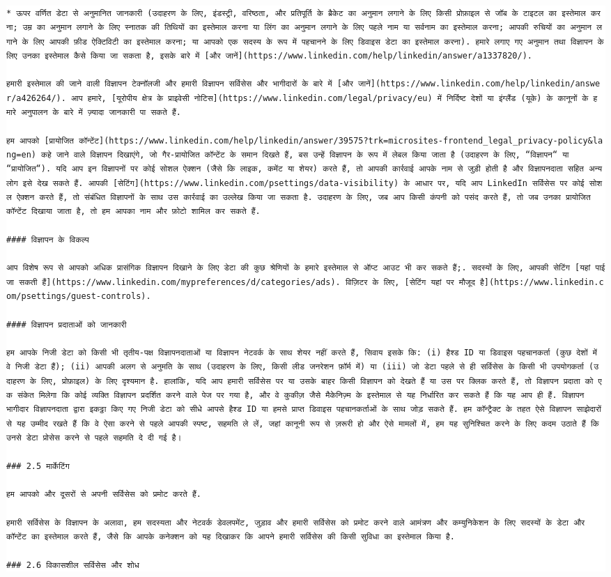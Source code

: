     * ऊपर वर्णित डेटा से अनुमानित जानकारी (उदाहरण के लिए, इंडस्ट्री, वरिष्ठता, और प्रतिपूर्ति के ब्रैकेट का अनुमान लगाने के लिए किसी प्रोफ़ाइल से जॉब के टाइटल का इस्तेमाल करना; उम्र का अनुमान लगाने के लिए स्नातक की तिथियों का इस्तेमाल करना या लिंग का अनुमान लगाने के लिए पहले नाम या सर्वनाम का इस्तेमाल करना; आपकी रुचियों का अनुमान लगाने के लिए आपकी फ़ीड ऐक्टिविटी का इस्तेमाल करना; या आपको एक सदस्य के रूप में पहचानने के लिए डिवाइस डेटा का इस्तेमाल करना). हमारे लगाए गए अनुमान तथा विज्ञापन के लिए उनका इस्तेमाल कैसे किया जा सकता है, इसके बारे में [और जानें](https://www.linkedin.com/help/linkedin/answer/a1337820/).
    
    हमारी इस्तेमाल की जाने वाली विज्ञापन टेक्नॉलजी और हमारी विज्ञापन सर्विसेस और भागीदारों के बारे में [और जानें](https://www.linkedin.com/help/linkedin/answer/a426264/). आप हमारे, [यूरोपीय क्षेत्र के प्राइवेसी नोटिस](https://www.linkedin.com/legal/privacy/eu) में निर्दिष्ट देशों या इंग्लैंड (यूके) के कानूनों के हमारे अनुपालन के बारे में ज़्यादा जानकारी पा सकते हैं.
    
    हम आपको [प्रायोजित कॉन्टेंट](https://www.linkedin.com/help/linkedin/answer/39575?trk=microsites-frontend_legal_privacy-policy&lang=en) कहे जाने वाले विज्ञापन दिखाएंगे, जो गैर-प्रायोजित कॉन्टेंट के समान दिखते हैं, बस उन्हें विज्ञापन के रूप में लेबल किया जाता है (उदाहरण के लिए, “विज्ञापन“ या “प्रायोजित“). यदि आप इन विज्ञापनों पर कोई सोशल ऐक्शन (जैसे कि लाइक, कमेंट या शेयर) करते हैं, तो आपकी कार्रवाई आपके नाम से जुड़ी होती है और विज्ञापनदाता सहित अन्य लोग इसे देख सकते हैं. आपकी [सेटिंग](https://www.linkedin.com/psettings/data-visibility) के आधार पर, यदि आप LinkedIn सर्विसेस पर कोई सोशल ऐक्शन करते हैं, तो संबंधित विज्ञापनों के साथ उस कार्रवाई का उल्लेख किया जा सकता है. उदाहरण के लिए, जब आप किसी कंपनी को पसंद करते हैं, तो जब उनका प्रायोजित कॉन्टेंट दिखाया जाता है, तो हम आपका नाम और फ़ोटो शामिल कर सकते हैं.
    
    #### विज्ञापन के विकल्प
    
    आप विशेष रूप से आपको अधिक प्रासंगिक विज्ञापन दिखाने के लिए डेटा की कुछ श्रेणियों के हमारे इस्तेमाल से ऑप्ट आउट भी कर सकते हैं;. सदस्यों के लिए, आपकी सेटिंग [यहां पाई जा सकती हैं](https://www.linkedin.com/mypreferences/d/categories/ads). विज़िटर के लिए, [सेटिंग यहां पर मौजूद है](https://www.linkedin.com/psettings/guest-controls).
    
    #### विज्ञापन प्रदाताओं को जानकारी
    
    हम आपके निजी डेटा को किसी भी तृतीय-पक्ष विज्ञापनदाताओं या विज्ञापन नेटवर्क के साथ शेयर नहीं करते हैं, सिवाय इसके कि: (i) हैश्ड ID या डिवाइस पहचानकर्ता (कुछ देशों में वे निजी डेटा हैं); (ii) आपकी अलग से अनुमति के साथ (उदाहरण के लिए, किसी लीड जनरेशन फ़ॉर्म में) या (iii) जो डेटा पहले से ही सर्विसेस के किसी भी उपयोगकर्ता (उदाहरण के लिए, प्रोफ़ाइल) के लिए दृश्यमान है. हालांकि, यदि आप हमारी सर्विसेस पर या उसके बाहर किसी विज्ञापन को देखते हैं या उस पर क्लिक करते हैं, तो विज्ञापन प्रदाता को एक संकेत मिलेगा कि कोई व्यक्ति विज्ञापन प्रदर्शित करने वाले पेज पर गया है, और वे कुकीज़ जैसे मैकेनिज़्म के इस्तेमाल से यह निर्धारित कर सकते हैं कि यह आप ही हैं. विज्ञापन भागीदार विज्ञापनदाता द्वारा इकट्ठा किए गए निजी डेटा को सीधे आपसे हैश्ड ID या हमसे प्राप्त डिवाइस पहचानकर्ताओं के साथ जोड़ सकते हैं. हम कॉन्ट्रैक्ट के तहत ऐसे विज्ञापन साझेदारों से यह उम्मीद रखते हैं कि वे ऐसा करने से पहले आपकी स्पष्ट, सहमति ले लें, जहां कानूनी रूप से ज़रूरी हो और ऐसे मामलों में, हम यह सुनिश्चित करने के लिए कदम उठाते हैं कि उनसे डेटा प्रोसेस करने से पहले सहमति दे दी गई है।
    
    ### 2.5 मार्केटिंग
    
    हम आपको और दूसरों से अपनी सर्विसेस को प्रमोट करते हैं.
    
    हमारी सर्विसेस के विज्ञापन के अलावा, हम सदस्यता और नेटवर्क डेवलपमेंट, जुड़ाव और हमारी सर्विसेस को प्रमोट करने वाले आमंत्रण और कम्युनिकेशन के लिए सदस्यों के डेटा और कॉन्टेंट का इस्तेमाल करते हैं, जैसे कि आपके कनेक्शन को यह दिखाकर कि आपने हमारी सर्विसेस की किसी सुविधा का इस्तेमाल किया है.
    
    ### 2.6 विकासशील सर्विसेस और शोध
    